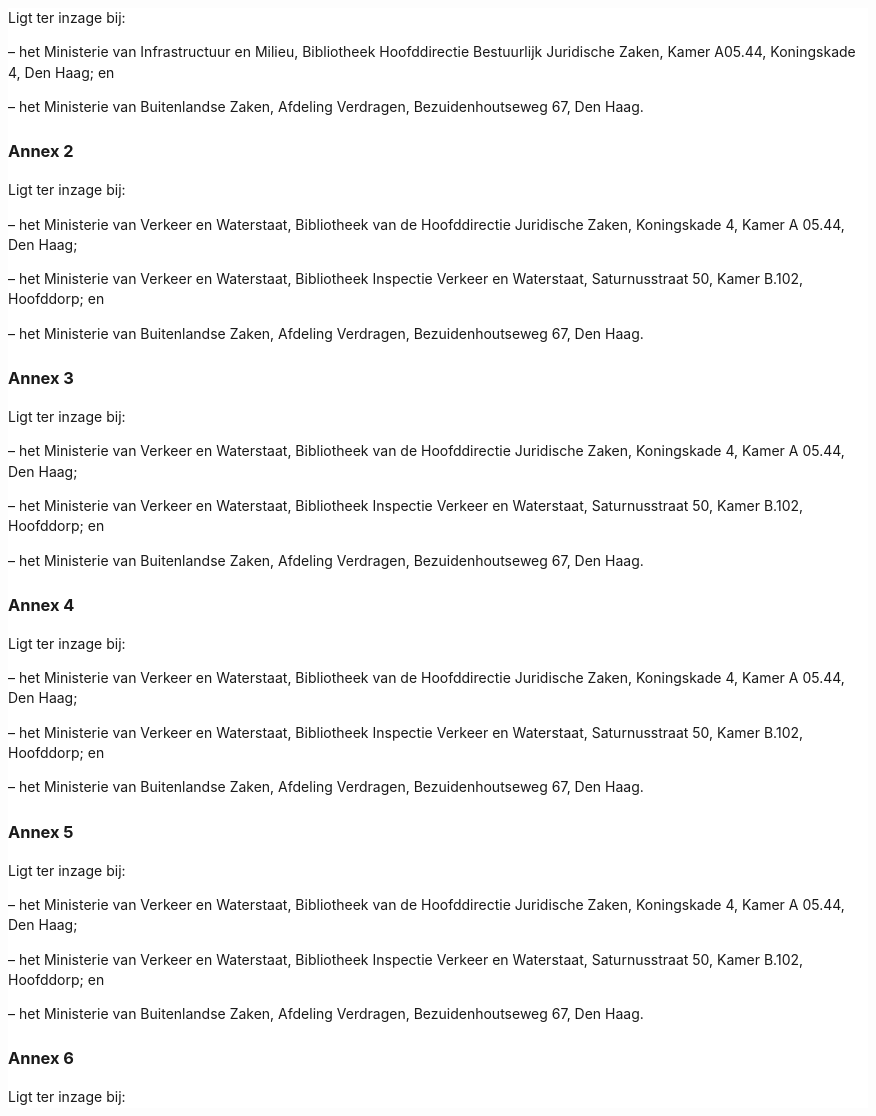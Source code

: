 Ligt ter inzage bij:  

– het Ministerie van Infrastructuur en Milieu, Bibliotheek Hoofddirectie Bestuurlijk Juridische Zaken, Kamer A05.44, Koningskade 4, Den Haag; en   

– het Ministerie van Buitenlandse Zaken, Afdeling Verdragen, Bezuidenhoutseweg 67, Den Haag.      

### Annex  2  

Ligt ter inzage bij:  

– het Ministerie van Verkeer en Waterstaat, Bibliotheek van de Hoofddirectie Juridische Zaken, Koningskade 4, Kamer A 05.44, Den Haag;   

– het Ministerie van Verkeer en Waterstaat, Bibliotheek Inspectie Verkeer en Waterstaat, Saturnusstraat 50, Kamer B.102, Hoofddorp; en   

– het Ministerie van Buitenlandse Zaken, Afdeling Verdragen, Bezuidenhoutseweg 67, Den Haag.      

### Annex  3  

Ligt ter inzage bij:  

– het Ministerie van Verkeer en Waterstaat, Bibliotheek van de Hoofddirectie Juridische Zaken, Koningskade 4, Kamer A 05.44, Den Haag;   

– het Ministerie van Verkeer en Waterstaat, Bibliotheek Inspectie Verkeer en Waterstaat, Saturnusstraat 50, Kamer B.102, Hoofddorp; en   

– het Ministerie van Buitenlandse Zaken, Afdeling Verdragen, Bezuidenhoutseweg 67, Den Haag.      

### Annex  4  

Ligt ter inzage bij:  

– het Ministerie van Verkeer en Waterstaat, Bibliotheek van de Hoofddirectie Juridische Zaken, Koningskade 4, Kamer A 05.44, Den Haag;   

– het Ministerie van Verkeer en Waterstaat, Bibliotheek Inspectie Verkeer en Waterstaat, Saturnusstraat 50, Kamer B.102, Hoofddorp; en   

– het Ministerie van Buitenlandse Zaken, Afdeling Verdragen, Bezuidenhoutseweg 67, Den Haag.      

### Annex  5  

Ligt ter inzage bij:  

– het Ministerie van Verkeer en Waterstaat, Bibliotheek van de Hoofddirectie Juridische Zaken, Koningskade 4, Kamer A 05.44, Den Haag;   

– het Ministerie van Verkeer en Waterstaat, Bibliotheek Inspectie Verkeer en Waterstaat, Saturnusstraat 50, Kamer B.102, Hoofddorp; en   

– het Ministerie van Buitenlandse Zaken, Afdeling Verdragen, Bezuidenhoutseweg 67, Den Haag.      

### Annex  6  

Ligt ter inzage bij:  
